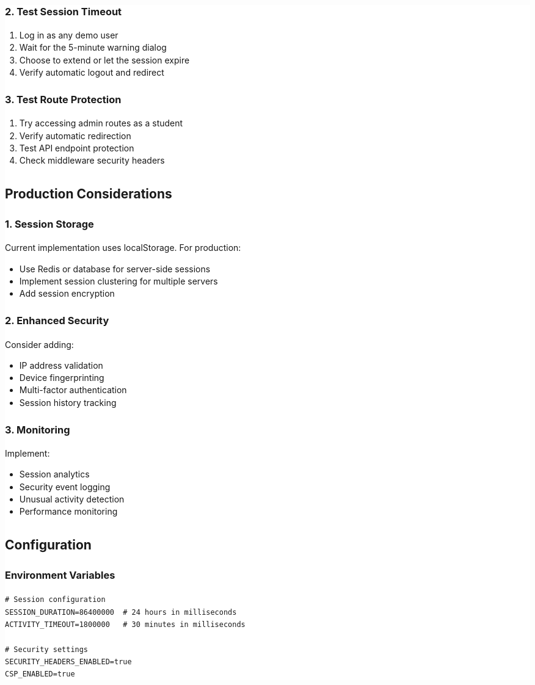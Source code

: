 ### 2. Test Session Timeout

1. Log in as any demo user
2. Wait for the 5-minute warning dialog
3. Choose to extend or let the session expire
4. Verify automatic logout and redirect

### 3. Test Route Protection

1. Try accessing admin routes as a student
2. Verify automatic redirection
3. Test API endpoint protection
4. Check middleware security headers

## Production Considerations

### 1. Session Storage

Current implementation uses localStorage. For production:
- Use Redis or database for server-side sessions
- Implement session clustering for multiple servers
- Add session encryption

### 2. Enhanced Security

Consider adding:
- IP address validation
- Device fingerprinting
- Multi-factor authentication
- Session history tracking

### 3. Monitoring

Implement:
- Session analytics
- Security event logging
- Unusual activity detection
- Performance monitoring

## Configuration

### Environment Variables

```env
# Session configuration
SESSION_DURATION=86400000  # 24 hours in milliseconds
ACTIVITY_TIMEOUT=1800000   # 30 minutes in milliseconds

# Security settings
SECURITY_HEADERS_ENABLED=true
CSP_ENABLED=true
```
